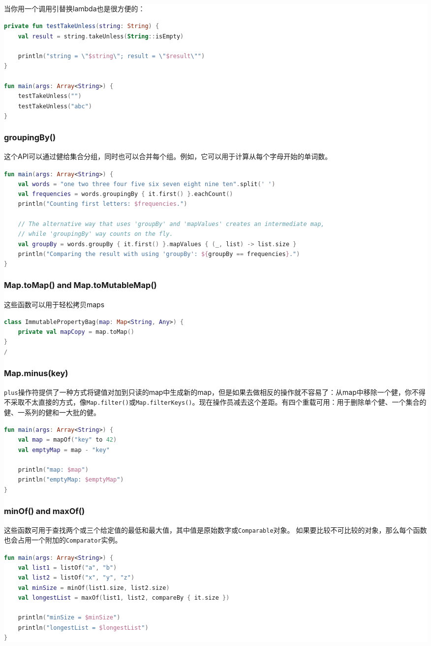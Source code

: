 当你用一个调用引替换lambda也是很方便的：
```kotlin
private fun testTakeUnless(string: String) {
    val result = string.takeUnless(String::isEmpty)

    println("string = \"$string\"; result = \"$result\"")
}

fun main(args: Array<String>) {
    testTakeUnless("")
    testTakeUnless("abc")
}
```

### groupingBy()
这个API可以通过健给集合分组，同时也可以合并每个组。例如，它可以用于计算从每个字母开始的单词数。
```kotlin
fun main(args: Array<String>) {
    val words = "one two three four five six seven eight nine ten".split(' ')
    val frequencies = words.groupingBy { it.first() }.eachCount()
    println("Counting first letters: $frequencies.")

    // The alternative way that uses 'groupBy' and 'mapValues' creates an intermediate map, 
    // while 'groupingBy' way counts on the fly.
    val groupBy = words.groupBy { it.first() }.mapValues { (_, list) -> list.size }
    println("Comparing the result with using 'groupBy': ${groupBy == frequencies}.")
}
```
### Map.toMap() and Map.toMutableMap()
这些函数可以用于轻松拷贝maps
```kotlin
class ImmutablePropertyBag(map: Map<String, Any>) {
    private val mapCopy = map.toMap()
}
/
```
### Map.minus(key)
`plus`操作符提供了一种方式将键值对加到只读的map中生成新的map，但是如果去做相反的操作就不容易了：从map中移除一个健，你不得不采取不太直接的方式，像`Map.filter()`或`Map.filterKeys()`。现在操作员减去这个差距。有四个重载可用：用于删除单个健、一个集合的健、一系列的健和一大批的健。

```kotlin
fun main(args: Array<String>) {
    val map = mapOf("key" to 42)
    val emptyMap = map - "key"
    
    println("map: $map")
    println("emptyMap: $emptyMap")
}
```

### minOf() and maxOf()
这些函数可用于查找两个或三个给定值的最低和最大值，其中值是原始数字或`Comparable`对象。 如果要比较不可比较的对象，那么每个函数也会占用一个附加的`Comparator`实例。
```kotlin
fun main(args: Array<String>) {
    val list1 = listOf("a", "b")
    val list2 = listOf("x", "y", "z")
    val minSize = minOf(list1.size, list2.size)
    val longestList = maxOf(list1, list2, compareBy { it.size })
    
    println("minSize = $minSize")
    println("longestList = $longestList")
}
```
